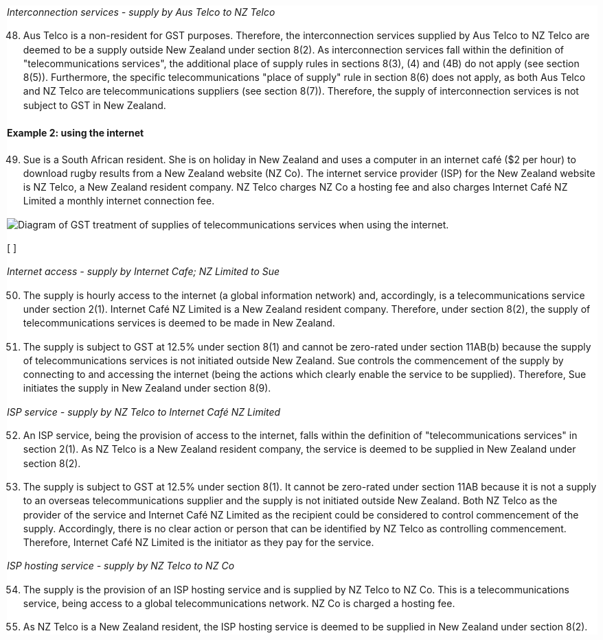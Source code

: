 _Interconnection services - supply by Aus Telco to NZ Telco_

48.  Aus Telco is a non-resident for GST purposes. Therefore, the interconnection services supplied by Aus Telco to NZ Telco are deemed to be a supply outside New Zealand under section 8(2). As interconnection services fall within the definition of "telecommunications services", the additional place of supply rules in sections 8(3), (4) and (4B) do not apply (see section 8(5)). Furthermore, the specific telecommunications "place of supply" rule in section 8(6) does not apply, as both Aus Telco and NZ Telco are telecommunications suppliers (see section 8(7)). Therefore, the supply of interconnection services is not subject to GST in New Zealand.

#### Example 2: using the internet

49.  Sue is a South African resident. She is on holiday in New Zealand and uses a computer in an internet café ($2 per hour) to download rugby results from a New Zealand website (NZ Co). The internet service provider (ISP) for the New Zealand website is NZ Telco, a New Zealand resident company. NZ Telco charges NZ Co a hosting fee and also charges Internet Café NZ Limited a monthly internet connection fee.

![Diagram of GST treatment of supplies of telecommunications services when using the internet.](/-/media/project/ir/tt/resources/6/4/64ff00804ba377ebb3ccbf9ef8e4b077/pic-2.jpg?sc_lang=en&modified=20200316214238&hash=2EB75ABF761A6D5943EC482B9C8E0AEA)

\[ \]

_Internet access - supply by Internet Cafe; NZ Limited to Sue_

50.  The supply is hourly access to the internet (a global information network) and, accordingly, is a telecommunications service under section 2(1). Internet Café NZ Limited is a New Zealand resident company. Therefore, under section 8(2), the supply of telecommunications services is deemed to be made in New Zealand.  
      
    
51.  The supply is subject to GST at 12.5% under section 8(1) and cannot be zero-rated under section 11AB(b) because the supply of telecommunications services is not initiated outside New Zealand. Sue controls the commencement of the supply by connecting to and accessing the internet (being the actions which clearly enable the service to be supplied). Therefore, Sue initiates the supply in New Zealand under section 8(9).

_ISP service - supply by NZ Telco to Internet Café NZ Limited_

52.  An ISP service, being the provision of access to the internet, falls within the definition of "telecommunications services" in section 2(1). As NZ Telco is a New Zealand resident company, the service is deemed to be supplied in New Zealand under section 8(2).  
      
    
53.  The supply is subject to GST at 12.5% under section 8(1). It cannot be zero-rated under section 11AB because it is not a supply to an overseas telecommunications supplier and the supply is not initiated outside New Zealand. Both NZ Telco as the provider of the service and Internet Café NZ Limited as the recipient could be considered to control commencement of the supply. Accordingly, there is no clear action or person that can be identified by NZ Telco as controlling commencement. Therefore, Internet Café NZ Limited is the initiator as they pay for the service.

_ISP hosting service - supply by NZ Telco to NZ Co_

54.  The supply is the provision of an ISP hosting service and is supplied by NZ Telco to NZ Co. This is a telecommunications service, being access to a global telecommunications network. NZ Co is charged a hosting fee.  
      
    
55.  As NZ Telco is a New Zealand resident, the ISP hosting service is deemed to be supplied in New Zealand under section 8(2).  
      
